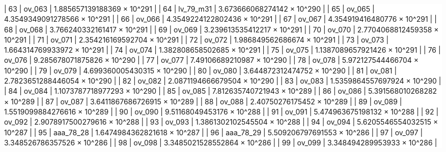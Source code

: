 | 63 | ov_063 | 1.885657139188369 × 10^291 |
| 64 | lv_79_m31 | 3.673666068274142 × 10^290 |
| 65 | ov_065 | 4.3549349091278566 × 10^291 |
| 66 | ov_066 | 4.3549224122802436 × 10^291 |
| 67 | ov_067 | 4.354919416480776 × 10^291 |
| 68 | ov_068 | 3.766240332161417 × 10^291 |
| 69 | ov_069 | 3.239613535412217 × 10^291 |
| 70 | ov_070 | 2.7704068812459358 × 10^291 |
| 71 | ov_071 | 2.354216169592704 × 10^291 |
| 72 | ov_072 | 1.986849562686674 × 10^291 |
| 73 | ov_073 | 1.664314769933972 × 10^291 |
| 74 | ov_074 | 1.382808658502685 × 10^291 |
| 75 | ov_075 | 1.1387089657921426 × 10^291 |
| 76 | ov_076 | 9.285678071875826 × 10^290 |
| 77 | ov_077 | 7.49106689210987 × 10^290 |
| 78 | ov_078 | 5.972127544466704 × 10^290 |
| 79 | ov_079 | 4.699360005430315 × 10^290 |
| 80 | ov_080 | 3.644872312474752 × 10^290 |
| 81 | ov_081 | 2.7823651288446054 × 10^290 |
| 82 | ov_082 | 2.0871194666679504 × 10^290 |
| 83 | ov_083 | 1.5359864557697924 × 10^290 |
| 84 | ov_084 | 1.1073787718977293 × 10^290 |
| 85 | ov_085 | 7.812635740721943 × 10^289 |
| 86 | ov_086 | 5.391568010268282 × 10^289 |
| 87 | ov_087 | 3.6411867686726915 × 10^289 |
| 88 | ov_088 | 2.40750276175452 × 10^289 |
| 89 | ov_089 | 1.5519099884276616 × 10^289 |
| 90 | ov_090 | 9.51168049453176 × 10^288 |
| 91 | ov_091 | 5.474963675198132 × 10^288 |
| 92 | ov_092 | 2.9078917500279616 × 10^288 |
| 93 | ov_093 | 1.3861302102545504 × 10^288 |
| 94 | ov_094 | 5.6205546554032515 × 10^287 |
| 95 | aaa_78_28 | 1.6474984362821618 × 10^287 |
| 96 | aaa_78_29 | 5.509206797691553 × 10^286 |
| 97 | ov_097 | 3.348526786357526 × 10^286 |
| 98 | ov_098 | 3.3485021528552864 × 10^286 |
| 99 | ov_099 | 3.348494289953933 × 10^286 |